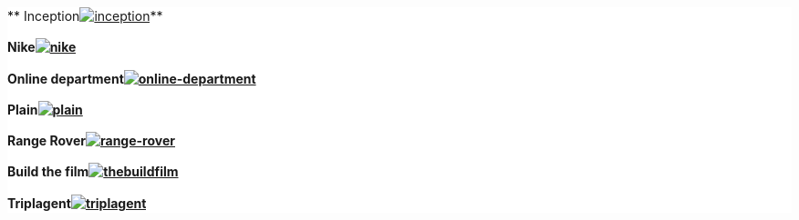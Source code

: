 ** Inception<a href="http://www.inception-explained.com/" target="_blank"><img class="alignnone size-full wp-image-978" alt="inception" src="https://i0.wp.com/raymonschouwenaar.raymons.webfactional.com/wp-content/uploads/2013/06/inception.jpg?resize=700%2C348" width="700" height="348" srcset="https://i1.wp.com/www.raymonschouwenaar.nl/wp-content/uploads/2013/06/inception.jpg?w=1581&ssl=1 1581w, https://i1.wp.com/www.raymonschouwenaar.nl/wp-content/uploads/2013/06/inception.jpg?resize=300%2C149&ssl=1 300w, https://i1.wp.com/www.raymonschouwenaar.nl/wp-content/uploads/2013/06/inception.jpg?resize=1024%2C508&ssl=1 1024w, https://i1.wp.com/www.raymonschouwenaar.nl/wp-content/uploads/2013/06/inception.jpg?w=1400&ssl=1 1400w" sizes="(max-width: 767px) 89vw, (max-width: 1000px) 54vw, (max-width: 1071px) 543px, 580px" data-recalc-dims="1" /></a>**

**Nike[<img class="alignnone size-full wp-image-979" alt="nike" src="https://i2.wp.com/raymonschouwenaar.raymons.webfactional.com/wp-content/uploads/2013/06/nike.jpg?resize=700%2C343" width="700" height="343" srcset="https://i0.wp.com/www.raymonschouwenaar.nl/wp-content/uploads/2013/06/nike.jpg?w=1600&ssl=1 1600w, https://i0.wp.com/www.raymonschouwenaar.nl/wp-content/uploads/2013/06/nike.jpg?resize=300%2C147&ssl=1 300w, https://i0.wp.com/www.raymonschouwenaar.nl/wp-content/uploads/2013/06/nike.jpg?resize=1024%2C502&ssl=1 1024w, https://i0.wp.com/www.raymonschouwenaar.nl/wp-content/uploads/2013/06/nike.jpg?w=1400&ssl=1 1400w" sizes="(max-width: 767px) 89vw, (max-width: 1000px) 54vw, (max-width: 1071px) 543px, 580px" data-recalc-dims="1" />][1]**

**Online department[<img class="alignnone size-full wp-image-980" alt="online-department" src="https://i1.wp.com/raymonschouwenaar.raymons.webfactional.com/wp-content/uploads/2013/06/online-department.jpg?resize=700%2C343" width="700" height="343" srcset="https://i0.wp.com/www.raymonschouwenaar.nl/wp-content/uploads/2013/06/online-department.jpg?w=1600&ssl=1 1600w, https://i0.wp.com/www.raymonschouwenaar.nl/wp-content/uploads/2013/06/online-department.jpg?resize=300%2C147&ssl=1 300w, https://i0.wp.com/www.raymonschouwenaar.nl/wp-content/uploads/2013/06/online-department.jpg?resize=1024%2C502&ssl=1 1024w, https://i0.wp.com/www.raymonschouwenaar.nl/wp-content/uploads/2013/06/online-department.jpg?w=1400&ssl=1 1400w" sizes="(max-width: 767px) 89vw, (max-width: 1000px) 54vw, (max-width: 1071px) 543px, 580px" data-recalc-dims="1" />][2]**

**Plain[<img class="alignnone size-full wp-image-981" alt="plain" src="https://i2.wp.com/raymonschouwenaar.raymons.webfactional.com/wp-content/uploads/2013/06/plain.jpg?resize=700%2C347" width="700" height="347" srcset="https://i0.wp.com/www.raymonschouwenaar.nl/wp-content/uploads/2013/06/plain.jpg?w=1580&ssl=1 1580w, https://i0.wp.com/www.raymonschouwenaar.nl/wp-content/uploads/2013/06/plain.jpg?resize=300%2C149&ssl=1 300w, https://i0.wp.com/www.raymonschouwenaar.nl/wp-content/uploads/2013/06/plain.jpg?resize=1024%2C507&ssl=1 1024w, https://i0.wp.com/www.raymonschouwenaar.nl/wp-content/uploads/2013/06/plain.jpg?w=1400&ssl=1 1400w" sizes="(max-width: 767px) 89vw, (max-width: 1000px) 54vw, (max-width: 1071px) 543px, 580px" data-recalc-dims="1" />][3]**

**Range Rover[<img class="alignnone size-full wp-image-982" alt="range-rover" src="https://i0.wp.com/raymonschouwenaar.raymons.webfactional.com/wp-content/uploads/2013/06/range-rover.jpg?resize=700%2C344" width="700" height="344" srcset="https://i0.wp.com/www.raymonschouwenaar.nl/wp-content/uploads/2013/06/range-rover.jpg?w=1600&ssl=1 1600w, https://i0.wp.com/www.raymonschouwenaar.nl/wp-content/uploads/2013/06/range-rover.jpg?resize=300%2C147&ssl=1 300w, https://i0.wp.com/www.raymonschouwenaar.nl/wp-content/uploads/2013/06/range-rover.jpg?resize=1024%2C503&ssl=1 1024w, https://i0.wp.com/www.raymonschouwenaar.nl/wp-content/uploads/2013/06/range-rover.jpg?w=1400&ssl=1 1400w" sizes="(max-width: 767px) 89vw, (max-width: 1000px) 54vw, (max-width: 1071px) 543px, 580px" data-recalc-dims="1" />][4]**

**Build the film<a href="http://thebuildfilm.com/" target="_blank"><img class="alignnone size-full wp-image-983" alt="thebuildfilm" src="https://i1.wp.com/raymonschouwenaar.raymons.webfactional.com/wp-content/uploads/2013/06/thebuildfilm.jpg?resize=700%2C343" width="700" height="343" srcset="https://i2.wp.com/www.raymonschouwenaar.nl/wp-content/uploads/2013/06/thebuildfilm.jpg?w=1600&ssl=1 1600w, https://i2.wp.com/www.raymonschouwenaar.nl/wp-content/uploads/2013/06/thebuildfilm.jpg?resize=300%2C147&ssl=1 300w, https://i2.wp.com/www.raymonschouwenaar.nl/wp-content/uploads/2013/06/thebuildfilm.jpg?resize=1024%2C502&ssl=1 1024w, https://i2.wp.com/www.raymonschouwenaar.nl/wp-content/uploads/2013/06/thebuildfilm.jpg?w=1400&ssl=1 1400w" sizes="(max-width: 767px) 89vw, (max-width: 1000px) 54vw, (max-width: 1071px) 543px, 580px" data-recalc-dims="1" /></a>**

**Triplagent<a href="http://www.triplagent.com/" target="_blank"><img class="alignnone size-full wp-image-984" alt="triplagent" src="https://i0.wp.com/raymonschouwenaar.raymons.webfactional.com/wp-content/uploads/2013/06/triplagent.jpg?resize=700%2C348" width="700" height="348" srcset="https://i1.wp.com/www.raymonschouwenaar.nl/wp-content/uploads/2013/06/triplagent.jpg?w=1581&ssl=1 1581w, https://i1.wp.com/www.raymonschouwenaar.nl/wp-content/uploads/2013/06/triplagent.jpg?resize=300%2C149&ssl=1 300w, https://i1.wp.com/www.raymonschouwenaar.nl/wp-content/uploads/2013/06/triplagent.jpg?resize=1024%2C508&ssl=1 1024w, https://i1.wp.com/www.raymonschouwenaar.nl/wp-content/uploads/2013/06/triplagent.jpg?w=1400&ssl=1 1400w" sizes="(max-width: 767px) 89vw, (max-width: 1000px) 54vw, (max-width: 1071px) 543px, 580px" data-recalc-dims="1" /></a>**


 [1]: http://www.nike.com/jumpman23/aj2012/
 [2]: http://onlinedepartment.nl/
 [3]: http://plainmade.com/
 [4]: https://victoriabeckham.landrover.com